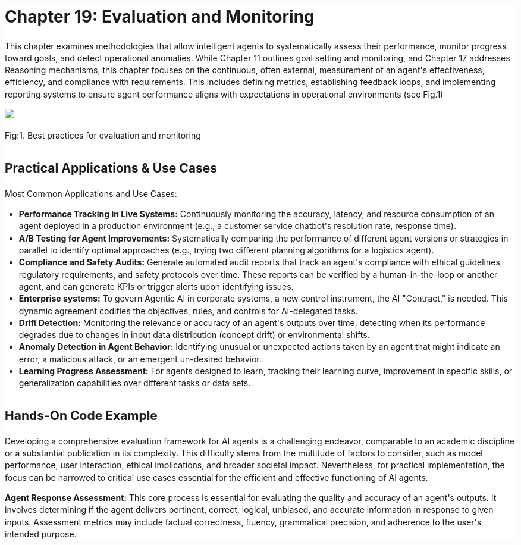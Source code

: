 # Chapter 19: Evaluation and Monitoring

This chapter examines methodologies that allow intelligent agents to systematically assess their performance, monitor progress toward goals, and detect operational anomalies. While Chapter 11 outlines goal setting and monitoring, and Chapter 17 addresses Reasoning mechanisms, this chapter focuses on the continuous, often external, measurement of an agent's effectiveness, efficiency, and compliance with requirements. This includes defining metrics, establishing feedback loops, and implementing reporting systems to ensure agent performance aligns with expectations in operational environments (see Fig.1)

![][image1]

Fig:1. Best practices for evaluation and monitoring

## Practical Applications & Use Cases

Most Common Applications and Use Cases:

* **Performance Tracking in Live Systems:** Continuously monitoring the accuracy, latency, and resource consumption of an agent deployed in a production environment (e.g., a customer service chatbot's resolution rate, response time).  
* **A/B Testing for Agent Improvements:** Systematically comparing the performance of different agent versions or strategies in parallel to identify optimal approaches (e.g., trying two different planning algorithms for a logistics agent).  
* **Compliance and Safety Audits:** Generate automated audit reports that track an agent's compliance with ethical guidelines, regulatory requirements, and safety protocols over time. These reports can be verified by a human-in-the-loop or another agent, and can generate KPIs or trigger alerts upon identifying issues.  
* **Enterprise systems:** To govern Agentic AI in corporate systems, a new control instrument, the AI "Contract," is needed. This dynamic agreement codifies the objectives, rules, and controls for AI-delegated tasks.  
* **Drift Detection:** Monitoring the relevance or accuracy of an agent's outputs over time, detecting when its performance degrades due to changes in input data distribution (concept drift) or environmental shifts.  
* **Anomaly Detection in Agent Behavior:** Identifying unusual or unexpected actions taken by an agent that might indicate an error, a malicious attack, or an emergent un-desired behavior.  
* **Learning Progress Assessment:** For agents designed to learn, tracking their learning curve, improvement in specific skills, or generalization capabilities over different tasks or data sets.

## Hands-On Code Example

Developing a comprehensive evaluation framework for AI agents is a challenging endeavor, comparable to an academic discipline or a substantial publication in its complexity. This difficulty stems from the multitude of factors to consider, such as model performance, user interaction, ethical implications, and broader societal impact. Nevertheless, for practical implementation, the focus can be narrowed to critical use cases essential for the efficient and effective functioning of AI agents.

**Agent Response Assessment:** This core process is essential for evaluating the quality and accuracy of an agent's outputs. It involves determining if the agent delivers pertinent, correct,  logical, unbiased, and accurate information in response to given inputs. Assessment metrics may include factual correctness, fluency, grammatical precision, and adherence to the user's intended purpose.


[image1]: ../images/chapter-19/image1.png
[image2]: ../images/chapter-19/image2.png
[image3]: ../images/chapter-19/image3.png
[image4]: ../images/chapter-19/image4.png